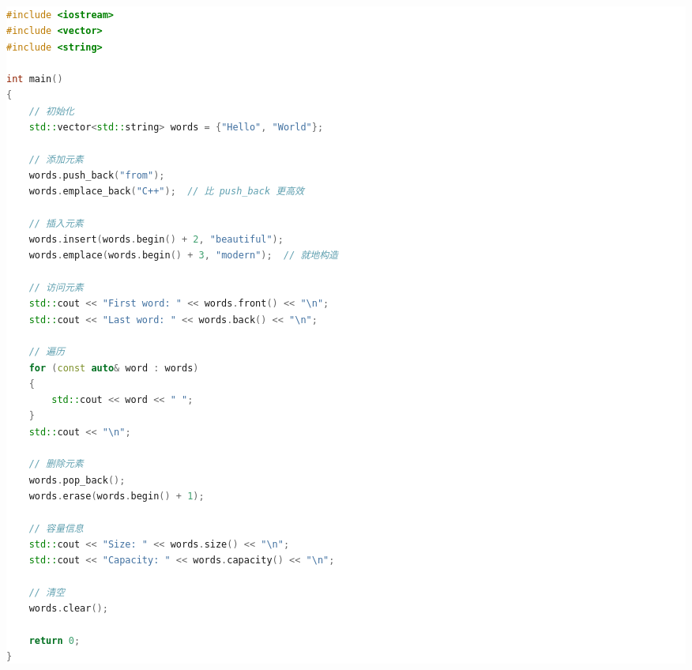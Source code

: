 ```c++
#include <iostream>
#include <vector>
#include <string>

int main() 
{
    // 初始化
    std::vector<std::string> words = {"Hello", "World"};
    
    // 添加元素
    words.push_back("from");
    words.emplace_back("C++");  // 比 push_back 更高效
    
    // 插入元素
    words.insert(words.begin() + 2, "beautiful");
    words.emplace(words.begin() + 3, "modern");  // 就地构造
    
    // 访问元素
    std::cout << "First word: " << words.front() << "\n";
    std::cout << "Last word: " << words.back() << "\n";
    
    // 遍历
    for (const auto& word : words) 
    {
        std::cout << word << " ";
    }
    std::cout << "\n";
    
    // 删除元素
    words.pop_back();
    words.erase(words.begin() + 1);
    
    // 容量信息
    std::cout << "Size: " << words.size() << "\n";
    std::cout << "Capacity: " << words.capacity() << "\n";
    
    // 清空
    words.clear();
    
    return 0;
}
```
